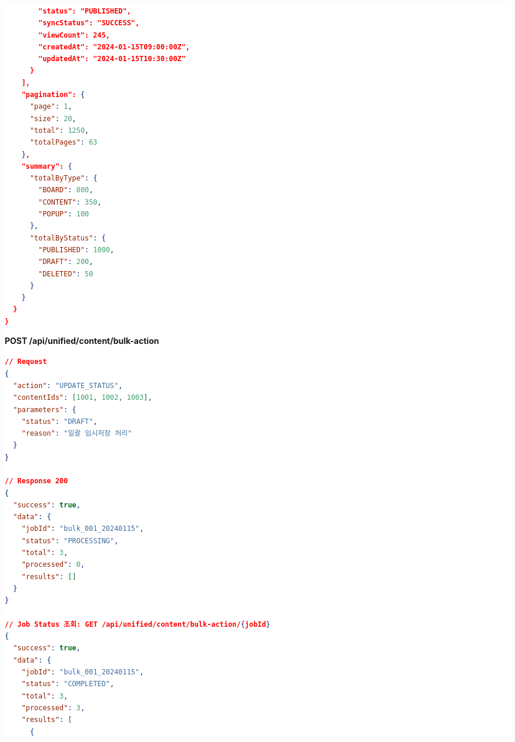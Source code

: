 ```json
        "status": "PUBLISHED",
        "syncStatus": "SUCCESS",
        "viewCount": 245,
        "createdAt": "2024-01-15T09:00:00Z",
        "updatedAt": "2024-01-15T10:30:00Z"
      }
    ],
    "pagination": {
      "page": 1,
      "size": 20,
      "total": 1250,
      "totalPages": 63
    },
    "summary": {
      "totalByType": {
        "BOARD": 800,
        "CONTENT": 350,
        "POPUP": 100
      },
      "totalByStatus": {
        "PUBLISHED": 1000,
        "DRAFT": 200,
        "DELETED": 50
      }
    }
  }
}
```

**POST /api/unified/content/bulk-action**

```json
// Request
{
  "action": "UPDATE_STATUS",
  "contentIds": [1001, 1002, 1003],
  "parameters": {
    "status": "DRAFT",
    "reason": "일괄 임시저장 처리"
  }
}

// Response 200
{
  "success": true,
  "data": {
    "jobId": "bulk_001_20240115",
    "status": "PROCESSING",
    "total": 3,
    "processed": 0,
    "results": []
  }
}

// Job Status 조회: GET /api/unified/content/bulk-action/{jobId}
{
  "success": true,
  "data": {
    "jobId": "bulk_001_20240115",
    "status": "COMPLETED",
    "total": 3,
    "processed": 3,
    "results": [
      {
```